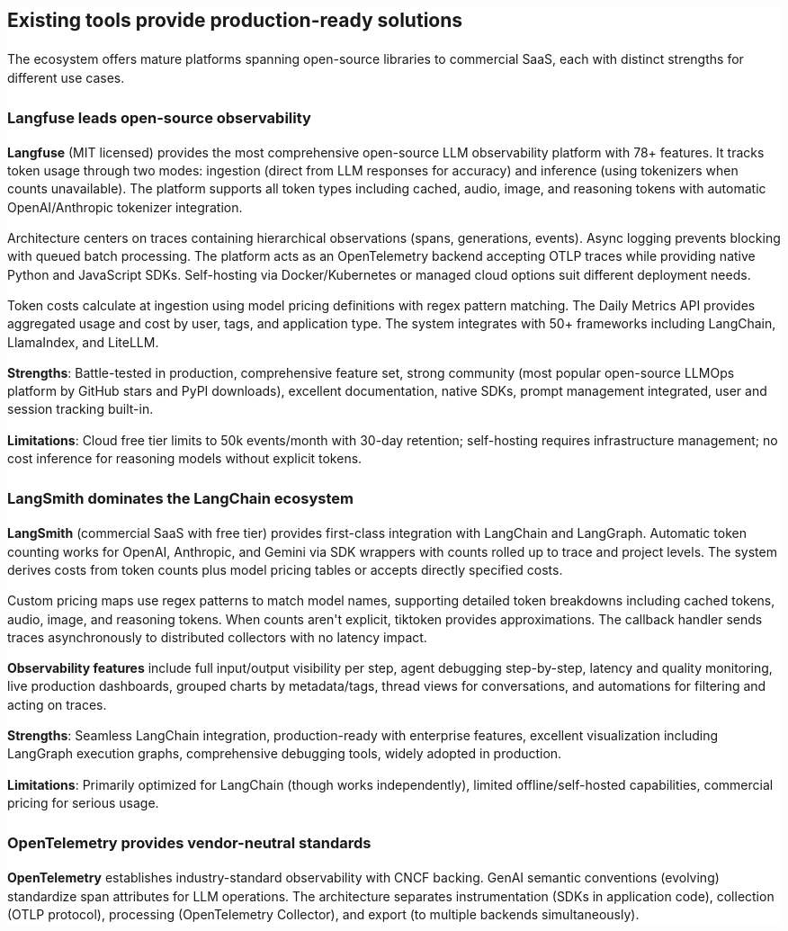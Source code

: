 ## Existing tools provide production-ready solutions

The ecosystem offers mature platforms spanning open-source libraries to commercial SaaS, each with distinct strengths for different use cases.

### Langfuse leads open-source observability

**Langfuse** (MIT licensed) provides the most comprehensive open-source LLM observability platform with 78+ features. It tracks token usage through two modes: ingestion (direct from LLM responses for accuracy) and inference (using tokenizers when counts unavailable). The platform supports all token types including cached, audio, image, and reasoning tokens with automatic OpenAI/Anthropic tokenizer integration.

Architecture centers on traces containing hierarchical observations (spans, generations, events). Async logging prevents blocking with queued batch processing. The platform acts as an OpenTelemetry backend accepting OTLP traces while providing native Python and JavaScript SDKs. Self-hosting via Docker/Kubernetes or managed cloud options suit different deployment needs.

Token costs calculate at ingestion using model pricing definitions with regex pattern matching. The Daily Metrics API provides aggregated usage and cost by user, tags, and application type. The system integrates with 50+ frameworks including LangChain, LlamaIndex, and LiteLLM.

**Strengths**: Battle-tested in production, comprehensive feature set, strong community (most popular open-source LLMOps platform by GitHub stars and PyPI downloads), excellent documentation, native SDKs, prompt management integrated, user and session tracking built-in.

**Limitations**: Cloud free tier limits to 50k events/month with 30-day retention; self-hosting requires infrastructure management; no cost inference for reasoning models without explicit tokens.

### LangSmith dominates the LangChain ecosystem

**LangSmith** (commercial SaaS with free tier) provides first-class integration with LangChain and LangGraph. Automatic token counting works for OpenAI, Anthropic, and Gemini via SDK wrappers with counts rolled up to trace and project levels. The system derives costs from token counts plus model pricing tables or accepts directly specified costs.

Custom pricing maps use regex patterns to match model names, supporting detailed token breakdowns including cached tokens, audio, image, and reasoning tokens. When counts aren't explicit, tiktoken provides approximations. The callback handler sends traces asynchronously to distributed collectors with no latency impact.

**Observability features** include full input/output visibility per step, agent debugging step-by-step, latency and quality monitoring, live production dashboards, grouped charts by metadata/tags, thread views for conversations, and automations for filtering and acting on traces.

**Strengths**: Seamless LangChain integration, production-ready with enterprise features, excellent visualization including LangGraph execution graphs, comprehensive debugging tools, widely adopted in production.

**Limitations**: Primarily optimized for LangChain (though works independently), limited offline/self-hosted capabilities, commercial pricing for serious usage.

### OpenTelemetry provides vendor-neutral standards

**OpenTelemetry** establishes industry-standard observability with CNCF backing. GenAI semantic conventions (evolving) standardize span attributes for LLM operations. The architecture separates instrumentation (SDKs in application code), collection (OTLP protocol), processing (OpenTelemetry Collector), and export (to multiple backends simultaneously).
